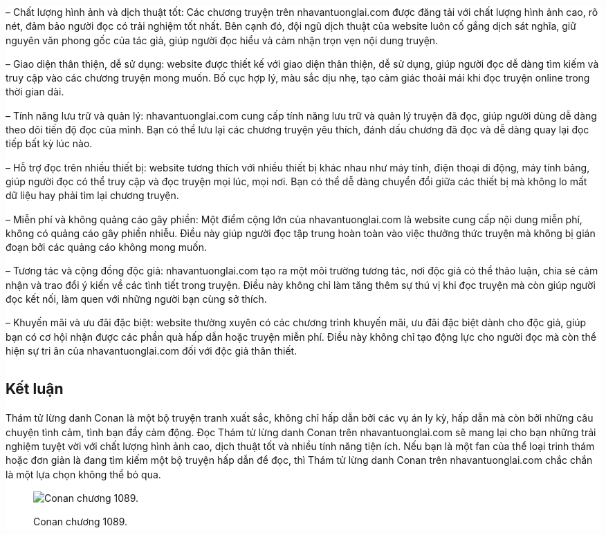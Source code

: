 – Chất lượng hình ảnh và dịch thuật tốt: Các chương truyện trên nhavantuonglai.com được đăng tải với chất lượng hình ảnh cao, rõ nét, đảm bảo người đọc có trải nghiệm tốt nhất. Bên cạnh đó, đội ngũ dịch thuật của website luôn cố gắng dịch sát nghĩa, giữ nguyên văn phong gốc của tác giả, giúp người đọc hiểu và cảm nhận trọn vẹn nội dung truyện.

– Giao diện thân thiện, dễ sử dụng: website được thiết kế với giao diện thân thiện, dễ sử dụng, giúp người đọc dễ dàng tìm kiếm và truy cập vào các chương truyện mong muốn. Bố cục hợp lý, màu sắc dịu nhẹ, tạo cảm giác thoải mái khi đọc truyện online trong thời gian dài.

– Tính năng lưu trữ và quản lý: nhavantuonglai.com cung cấp tính năng lưu trữ và quản lý truyện đã đọc, giúp người dùng dễ dàng theo dõi tiến độ đọc của mình. Bạn có thể lưu lại các chương truyện yêu thích, đánh dấu chương đã đọc và dễ dàng quay lại đọc tiếp bất kỳ lúc nào.

– Hỗ trợ đọc trên nhiều thiết bị: website tương thích với nhiều thiết bị khác nhau như máy tính, điện thoại di động, máy tính bảng, giúp người đọc có thể truy cập và đọc truyện mọi lúc, mọi nơi. Bạn có thể dễ dàng chuyển đổi giữa các thiết bị mà không lo mất dữ liệu hay phải tìm lại chương truyện.

– Miễn phí và không quảng cáo gây phiền: Một điểm cộng lớn của nhavantuonglai.com là website cung cấp nội dung miễn phí, không có quảng cáo gây phiền nhiễu. Điều này giúp người đọc tập trung hoàn toàn vào việc thưởng thức truyện mà không bị gián đoạn bởi các quảng cáo không mong muốn.

– Tương tác và cộng đồng độc giả: nhavantuonglai.com tạo ra một môi trường tương tác, nơi độc giả có thể thảo luận, chia sẻ cảm nhận và trao đổi ý kiến về các tình tiết trong truyện. Điều này không chỉ làm tăng thêm sự thú vị khi đọc truyện mà còn giúp người đọc kết nối, làm quen với những người bạn cùng sở thích.

– Khuyến mãi và ưu đãi đặc biệt: website thường xuyên có các chương trình khuyến mãi, ưu đãi đặc biệt dành cho độc giả, giúp bạn có cơ hội nhận được các phần quà hấp dẫn hoặc truyện miễn phí. Điều này không chỉ tạo động lực cho người đọc mà còn thể hiện sự tri ân của nhavantuonglai.com đối với độc giả thân thiết.

## Kết luận

Thám tử lừng danh Conan là một bộ truyện tranh xuất sắc, không chỉ hấp dẫn bởi các vụ án ly kỳ, hấp dẫn mà còn bởi những câu chuyện tình cảm, tình bạn đầy cảm động. Đọc Thám tử lừng danh Conan trên nhavantuonglai.com sẽ mang lại cho bạn những trải nghiệm tuyệt vời với chất lượng hình ảnh cao, dịch thuật tốt và nhiều tính năng tiện ích. Nếu bạn là một fan của thể loại trinh thám hoặc đơn giản là đang tìm kiếm một bộ truyện hấp dẫn để đọc, thì Thám tử lừng danh Conan trên nhavantuonglai.com chắc chắn là một lựa chọn không thể bỏ qua.

<figure><img src="https://banmaixanh.org/image/cover/001-389.jpg" alt="Conan chương 1089." title="Conan chương 1089." height=100% width=100%><figcaption><p>Conan chương 1089.</p></figcaption></figure>